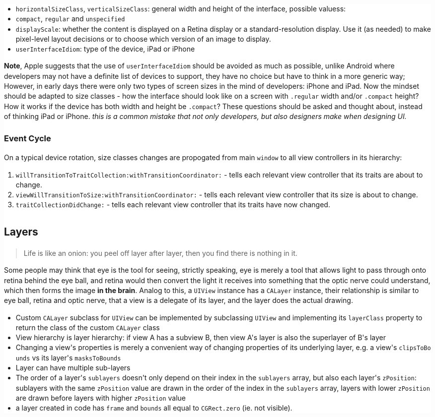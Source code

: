 - `horizontalSizeClass`, `verticalSizeClass`: general width and height of the interface, possible valuess:
 - `compact`, `regular` and `unspecified`
- `displayScale`: whether the content is displayed on a Retina display or a standard-resolution display. Use it (as needed) to make pixel-level layout decisions or to choose which version of an image to display.
- `userInterfaceIdiom`: type of the device, iPad or iPhone

**Note**, Apple suggests that the use of `userInterfaceIdiom` should be avoided as much as possible, unlike Android where developers may not have a definite list of devices to support, they have no choice but have to think in a more generic way; However, in early days there were only two types of screen sizes in the mind of developers: iPhone and iPad. Now the mindset should be adapted to size classes - how the interface should look like on a screen with `.regular` width and/or `.compact` height? How it works if the device has both width and height be `.compact`? These questions should be asked and thought about, instead of thinking iPad or iPhone. _this is a common mistake that not only developers, but also designers make when designing UI._

### Event Cycle

On a typical device rotation, size classes changes are propogated from main `window` to all view controllers in its hierarchy:

1. `willTransitionToTraitCollection:withTransitionCoordinator:` - tells each relevant view controller that its traits are about to change.
2. `viewWillTransitionToSize:withTransitionCoordinator:` - tells each relevant view controller that its size is about to change.
3. `traitCollectionDidChange:` - tells each relevant view controller that its traits have now changed.

## Layers

> Life is like an onion: you peel off layer after layer, then you find there is nothing in it.

Some people may think that eye is the tool for seeing, strictly speaking, eye is merely a tool that allows light to pass through onto retina behind the eye ball, and retina would then convert the light it receives into something that the optic nerve could understand, which then forms the image **in the brain**. Analog to this, a `UIView` instance has a `CALayer` instance, their relationship is similar to eye ball, retina and optic nerve, that a view is a delegate of its layer, and the layer does the actual drawing.

- Custom `CALayer` subclass for `UIView` can be implemented by subclassing `UIView` and implementing its `layerClass` property to return the class of the custom `CALayer` class
- View hierarchy is layer hierarchy: if view A has a subview B, then view A's layer is also the superlayer of B's layer
- Changing a view's properties is merely a convenient way of changing properties of its underlying layer, e.g. a view's `clipsToBounds` vs its layer's `masksToBounds`
- Layer can have multiple sub-layers
- The order of a layer's `sublayers` doesn't only depend on their index in the `sublayers` array, but also each layer's `zPosition`: sublayers with the same `zPosition` value are drawn in the order of the index in the `sublayers` array, layers with lower `zPosition` are drawn before layers with higher `zPosition` value
- a layer created in code has `frame` and `bounds` all equal to `CGRect.zero` (ie. not visible).
